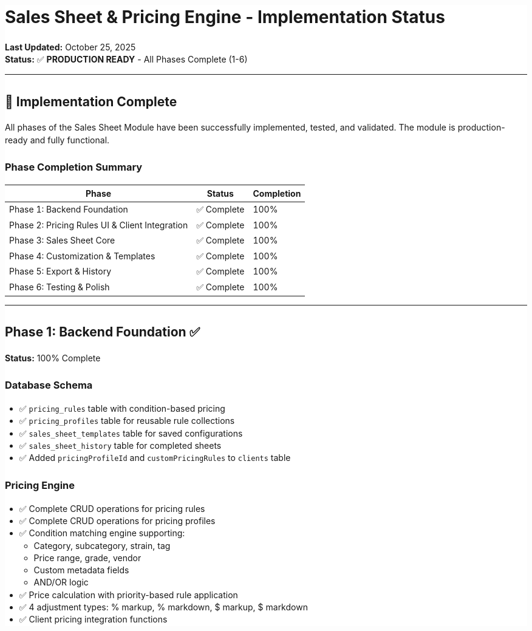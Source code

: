 # Sales Sheet & Pricing Engine - Implementation Status

**Last Updated:** October 25, 2025  
**Status:** ✅ **PRODUCTION READY** - All Phases Complete (1-6)

---

## 🎉 Implementation Complete

All phases of the Sales Sheet Module have been successfully implemented, tested, and validated. The module is production-ready and fully functional.

### Phase Completion Summary

| Phase | Status | Completion |
|-------|--------|------------|
| Phase 1: Backend Foundation | ✅ Complete | 100% |
| Phase 2: Pricing Rules UI & Client Integration | ✅ Complete | 100% |
| Phase 3: Sales Sheet Core | ✅ Complete | 100% |
| Phase 4: Customization & Templates | ✅ Complete | 100% |
| Phase 5: Export & History | ✅ Complete | 100% |
| Phase 6: Testing & Polish | ✅ Complete | 100% |

---

## Phase 1: Backend Foundation ✅

**Status:** 100% Complete

### Database Schema
- ✅ `pricing_rules` table with condition-based pricing
- ✅ `pricing_profiles` table for reusable rule collections
- ✅ `sales_sheet_templates` table for saved configurations
- ✅ `sales_sheet_history` table for completed sheets
- ✅ Added `pricingProfileId` and `customPricingRules` to `clients` table

### Pricing Engine
- ✅ Complete CRUD operations for pricing rules
- ✅ Complete CRUD operations for pricing profiles
- ✅ Condition matching engine supporting:
  - Category, subcategory, strain, tag
  - Price range, grade, vendor
  - Custom metadata fields
  - AND/OR logic
- ✅ Price calculation with priority-based rule application
- ✅ 4 adjustment types: % markup, % markdown, $ markup, $ markdown
- ✅ Client pricing integration functions
